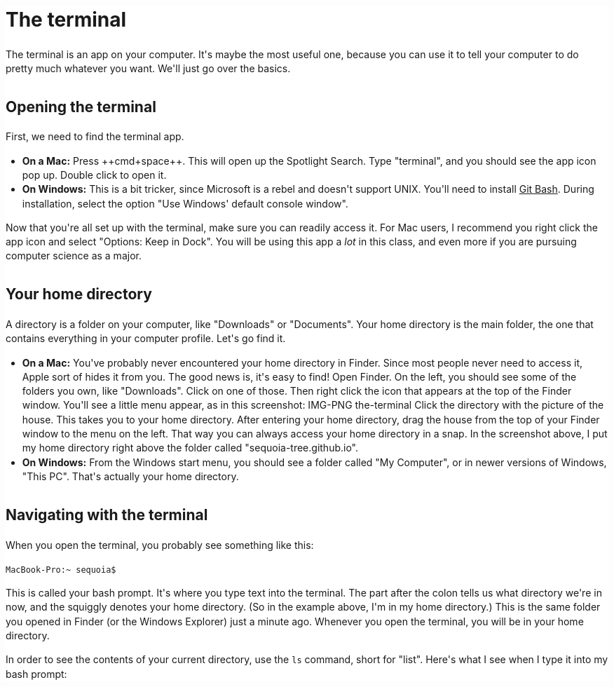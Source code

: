 # The terminal

The terminal is an app on your computer. It's maybe the most useful one, because you can use it to tell your computer to do pretty much whatever you want. We'll just go over the basics.

## Opening the terminal

First, we need to find the terminal app.

* **On a Mac:** Press ++cmd+space++. This will open up the Spotlight Search. Type "terminal", and you should see the app icon pop up. Double click to open it.
* **On Windows:** This is a bit tricker, since Microsoft is a rebel and doesn't support UNIX. You'll need to install [Git Bash](https://git-scm.com/downloads). During installation, select the option "Use Windows' default console window".

Now that you're all set up with the terminal, make sure you can readily access it. For Mac users, I recommend you right click the app icon and select "Options: Keep in Dock". You will be using this app a _lot_ in this class, and even more if you are pursuing computer science as a major.

## Your home directory

A directory is a folder on your computer, like "Downloads" or "Documents". Your home directory is the main folder, the one that contains everything in your computer profile. Let's go find it.

* **On a Mac:** You've probably never encountered your home directory in Finder. Since most people never need to access it, Apple sort of hides it from you. The good news is, it's easy to find! Open Finder. On the left, you should see some of the folders you own, like "Downloads". Click on one of those. Then right click the icon that appears at the top of the Finder window. You'll see a little menu appear, as in this screenshot:
  IMG-PNG the-terminal
  Click the directory with the picture of the house. This takes you to your home directory. After entering your home directory, drag the house from the top of your Finder window to the menu on the left. That way you can always access your home directory in a snap. In the screenshot above, I put my home directory right above the folder called "sequoia-tree.github.io".
* **On Windows:** From the Windows start menu, you should see a folder called "My Computer", or in newer versions of Windows, "This PC". That's actually your home directory.

## Navigating with the terminal

When you open the terminal, you probably see something like this:

```
MacBook-Pro:~ sequoia$
```

This is called your bash prompt. It's where you type text into the terminal. The part after the colon tells us what directory we're in now, and the squiggly denotes your home directory. (So in the example above, I'm in my home directory.) This is the same folder you opened in Finder (or the Windows Explorer) just a minute ago. Whenever you open the terminal, you will be in your home directory.

In order to see the contents of your current directory, use the `ls` command, short for "list". Here's what I see when I type it into my bash prompt:
